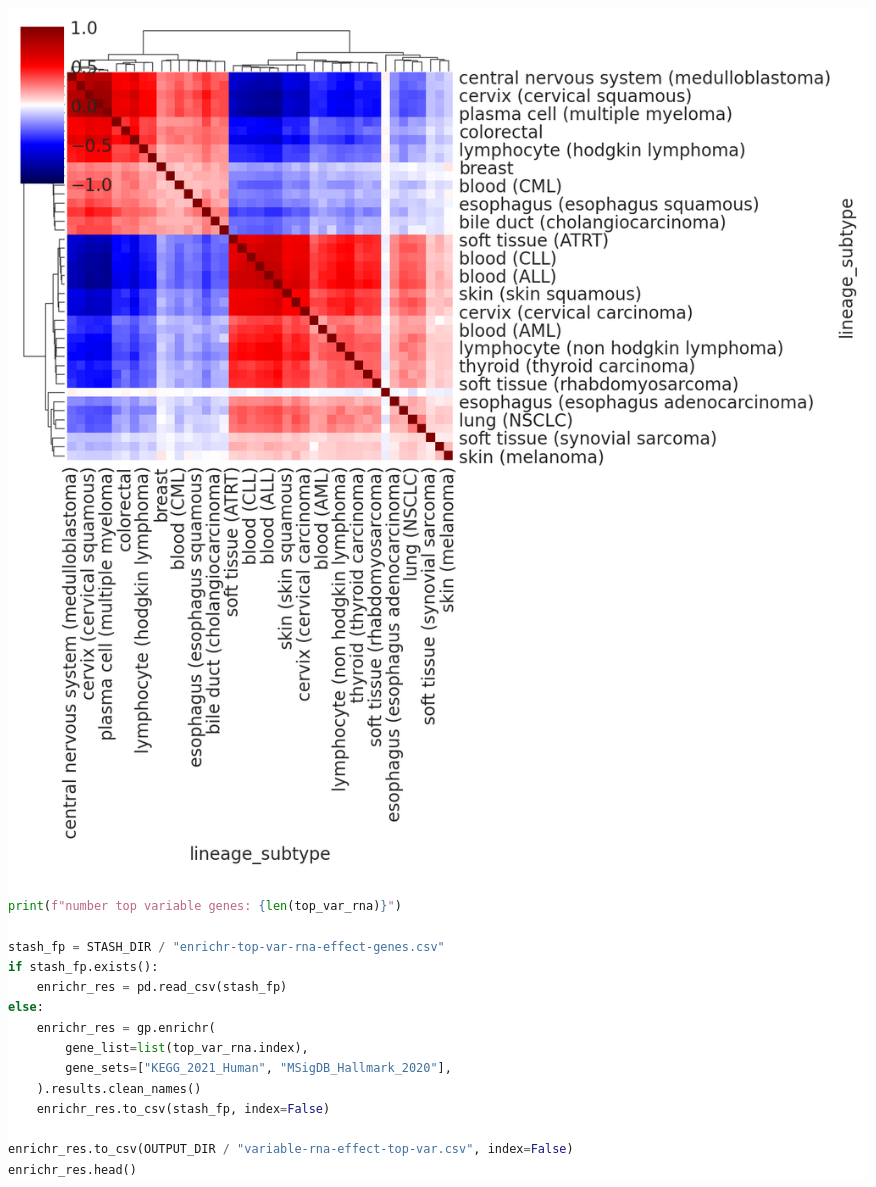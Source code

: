 ![png](100_105_essentiality-comparisons_files/100_105_essentiality-comparisons_40_0.png)




```python
print(f"number top variable genes: {len(top_var_rna)}")

stash_fp = STASH_DIR / "enrichr-top-var-rna-effect-genes.csv"
if stash_fp.exists():
    enrichr_res = pd.read_csv(stash_fp)
else:
    enrichr_res = gp.enrichr(
        gene_list=list(top_var_rna.index),
        gene_sets=["KEGG_2021_Human", "MSigDB_Hallmark_2020"],
    ).results.clean_names()
    enrichr_res.to_csv(stash_fp, index=False)

enrichr_res.to_csv(OUTPUT_DIR / "variable-rna-effect-top-var.csv", index=False)
enrichr_res.head()
```
